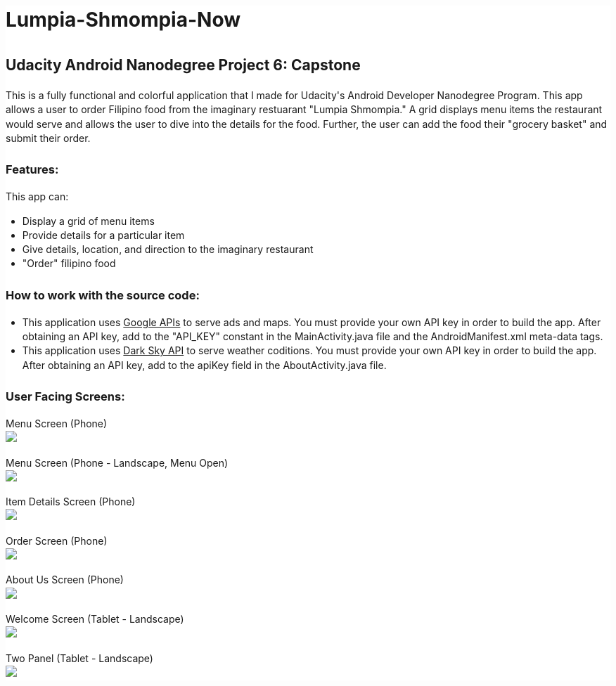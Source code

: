 # Lumpia-Shmompia-Now

## Udacity Android Nanodegree Project 6: Capstone
This is a fully functional and colorful application that I made for Udacity's Android Developer Nanodegree Program. This app allows a user to order Filipino food from the imaginary restuarant "Lumpia Shmompia." A grid displays menu items the restaurant would serve and allows the user to dive into the details for the food. Further, the user can add the food their "grocery basket" and submit their order.

### Features:
This app can:
* Display a grid of menu items
* Provide details for a particular item
* Give details, location, and direction to the imaginary restaurant
* "Order" filipino food

### How to work with the source code:
* This application uses [Google APIs](https://support.google.com/googleapi/answer/6158862?hl=en) to serve ads and maps. You must provide your own API key in order to build the app. After obtaining an API key, add to the "API_KEY" constant in the MainActivity.java file and the AndroidManifest.xml meta-data tags.
* This application uses [Dark Sky API](https://darksky.net/dev) to serve weather coditions. You must provide your own API key in order to build the app. After obtaining an API key, add to the apiKey field in the AboutActivity.java file.

### User Facing Screens:
Menu Screen (Phone) </br>
<img src="https://user-images.githubusercontent.com/25759516/32975650-4f533ece-cbbe-11e7-9e28-f80e1ce92674.png" width="300">

Menu Screen (Phone - Landscape, Menu Open) </br>
<img src="https://user-images.githubusercontent.com/25759516/32975651-52e84ffc-cbbe-11e7-865f-8608fc32b60d.png" width="450">

Item Details Screen (Phone) </br>
<img src="https://user-images.githubusercontent.com/25759516/32975653-55da7938-cbbe-11e7-86bc-30f7aef49948.png" width="300">

Order Screen (Phone) </br>
<img src="https://user-images.githubusercontent.com/25759516/32975655-5a6335c6-cbbe-11e7-9d4c-37fb30d3c986.png" width="300">

About Us Screen (Phone) </br>
<img src="https://user-images.githubusercontent.com/25759516/32975659-69ff58c0-cbbe-11e7-92e8-aa43e039c5eb.png" width="300">

Welcome Screen (Tablet - Landscape) </br>
<img src="https://user-images.githubusercontent.com/25759516/32975662-6e8d4172-cbbe-11e7-90a7-38b18d8b9827.png" width="700">

Two Panel (Tablet - Landscape) </br>
<img src="https://user-images.githubusercontent.com/25759516/32975663-70ec4a44-cbbe-11e7-9c05-90e4ee97bdd8.png" width="700">
